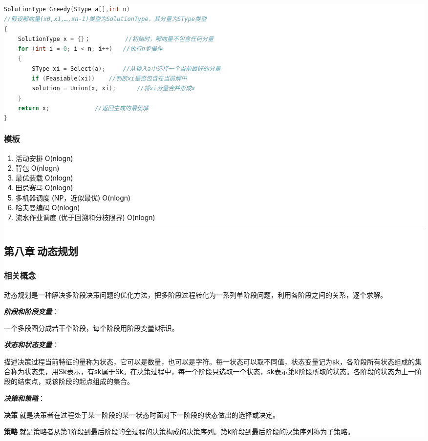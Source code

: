 ```cpp
SolutionType Greedy(SType a[],int n)
//假设解向量(x0,x1,…,xn-1)类型为SolutionType，其分量为SType类型
{  
    SolutionType x = {}；		  //初始时，解向量不包含任何分量
    for (int i = 0; i < n; i++)	  //执行n步操作
    {  
        SType xi = Select(a);	  //从输入a中选择一个当前最好的分量
        if (Feasiable(xi))	  //判断xi是否包含在当前解中
        solution = Union(x, xi);	  //将xi分量合并形成x 
    }
    return x;			  //返回生成的最优解
}
```



### 模板

1. 活动安排 O(nlogn)
2. 背包 O(nlogn)
3. 最优装载 O(nlogn)
4. 田忌赛马 O(nlogn)
5. 多机器调度 (NP，近似最优)  O(nlogn)
6. 哈夫曼编码 O(nlogn)
7. 流水作业调度 (优于回溯和分枝限界)  O(nlogn)



---



## 第八章 动态规划



### 相关概念

动态规划是一种解决多阶段决策问题的优化方法，把多阶段过程转化为一系列单阶段问题，利用各阶段之间的关系，逐个求解。



***阶段和阶段变量***：

一个多段图分成若干个阶段，每个阶段用阶段变量k标识。



***状态和状态变量***：

描述决策过程当前特征的量称为状态，它可以是数量，也可以是字符。每一状态可以取不同值，状态变量记为sk，各阶段所有状态组成的集合称为状态集，用Sk表示，有sk属于Sk。在决策过程中，每一个阶段只选取一个状态，sk表示第k阶段所取的状态。各阶段的状态为上一阶段的结束点，或该阶段的起点组成的集合。



***决策和策略***：

**决策** 就是决策者在过程处于某一阶段的某一状态时面对下一阶段的状态做出的选择或决定。

**策略** 就是策略者从第1阶段到最后阶段的全过程的决策构成的决策序列。第k阶段到最后阶段的决策序列称为子策略。
